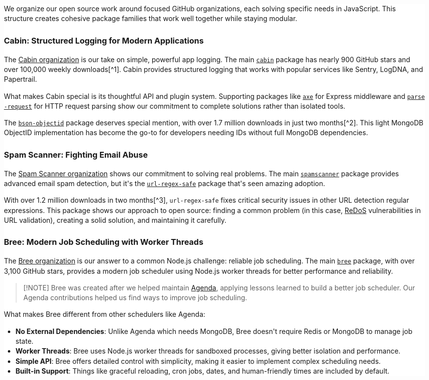 We organize our open source work around focused GitHub organizations, each solving specific needs in JavaScript. This structure creates cohesive package families that work well together while staying modular.

### Cabin: Structured Logging for Modern Applications

The [Cabin organization](https://github.com/cabinjs) is our take on simple, powerful app logging. The main [`cabin`](https://github.com/cabinjs/cabin) package has nearly 900 GitHub stars and over 100,000 weekly downloads\[^1]. Cabin provides structured logging that works with popular services like Sentry, LogDNA, and Papertrail.

What makes Cabin special is its thoughtful API and plugin system. Supporting packages like [`axe`](https://github.com/cabinjs/axe) for Express middleware and [`parse-request`](https://github.com/cabinjs/parse-request) for HTTP request parsing show our commitment to complete solutions rather than isolated tools.

The [`bson-objectid`](https://github.com/cabinjs/bson-objectid) package deserves special mention, with over 1.7 million downloads in just two months\[^2]. This light MongoDB ObjectID implementation has become the go-to for developers needing IDs without full MongoDB dependencies.

### Spam Scanner: Fighting Email Abuse

The [Spam Scanner organization](https://github.com/spamscanner) shows our commitment to solving real problems. The main [`spamscanner`](https://github.com/spamscanner/spamscanner) package provides advanced email spam detection, but it's the [`url-regex-safe`](https://github.com/spamscanner/url-regex-safe) package that's seen amazing adoption.

With over 1.2 million downloads in two months\[^3], `url-regex-safe` fixes critical security issues in other URL detection regular expressions. This package shows our approach to open source: finding a common problem (in this case, [ReDoS](https://en.wikipedia.org/wiki/ReDoS) vulnerabilities in URL validation), creating a solid solution, and maintaining it carefully.

### Bree: Modern Job Scheduling with Worker Threads

The [Bree organization](https://github.com/breejs) is our answer to a common Node.js challenge: reliable job scheduling. The main [`bree`](https://github.com/breejs/bree) package, with over 3,100 GitHub stars, provides a modern job scheduler using Node.js worker threads for better performance and reliability.

> \[!NOTE]
> Bree was created after we helped maintain [Agenda](https://github.com/agenda/agenda), applying lessons learned to build a better job scheduler. Our Agenda contributions helped us find ways to improve job scheduling.

What makes Bree different from other schedulers like Agenda:

* **No External Dependencies**: Unlike Agenda which needs MongoDB, Bree doesn't require Redis or MongoDB to manage job state.
* **Worker Threads**: Bree uses Node.js worker threads for sandboxed processes, giving better isolation and performance.
* **Simple API**: Bree offers detailed control with simplicity, making it easier to implement complex scheduling needs.
* **Built-in Support**: Things like graceful reloading, cron jobs, dates, and human-friendly times are included by default.
